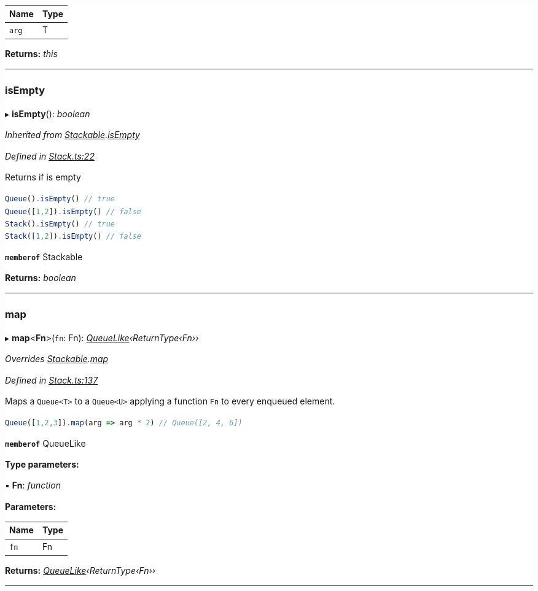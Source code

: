 Name | Type |
------ | ------ |
`arg` | T |

**Returns:** *this*

___

###  isEmpty

▸ **isEmpty**(): *boolean*

*Inherited from [Stackable](_stack_.stackable.md).[isEmpty](_stack_.stackable.md#isempty)*

*Defined in [Stack.ts:22](https://github.com/OctoD/tiinvo/blob/9b6a9a6/src/Stack.ts#L22)*

Returns if is empty

```ts
Queue().isEmpty() // true
Queue([1,2]).isEmpty() // false
Stack().isEmpty() // true
Stack([1,2]).isEmpty() // false
```

**`memberof`** Stackable

**Returns:** *boolean*

___

###  map

▸ **map**<**Fn**>(`fn`: Fn): *[QueueLike](_stack_.queuelike.md)‹ReturnType‹Fn››*

*Overrides [Stackable](_stack_.stackable.md).[map](_stack_.stackable.md#abstract-map)*

*Defined in [Stack.ts:137](https://github.com/OctoD/tiinvo/blob/9b6a9a6/src/Stack.ts#L137)*

Maps a `Queue<T>` to a `Queue<U>` applying a function `Fn` to every enqueued element.

```ts
Queue([1,2,3]).map(arg => arg * 2) // Queue([2, 4, 6])
```

**`memberof`** QueueLike

**Type parameters:**

▪ **Fn**: *function*

**Parameters:**

Name | Type |
------ | ------ |
`fn` | Fn |

**Returns:** *[QueueLike](_stack_.queuelike.md)‹ReturnType‹Fn››*

___
